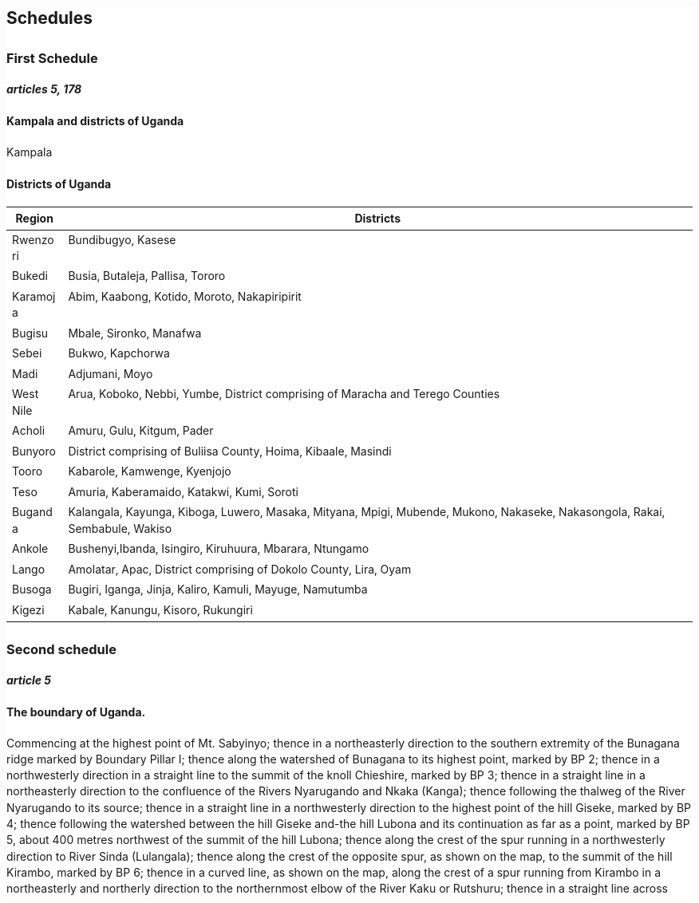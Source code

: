 ## Schedules 
### First Schedule 

**_articles 5, 178_**

#### Kampala and districts of Uganda 
Kampala

#### Districts of Uganda  
| Region | Districts |
|-----------|----------|
|Rwenzori | Bundibugyo, Kasese|
|Bukedi|Busia, Butaleja, Pallisa, Tororo|
|Karamoja |Abim, Kaabong, Kotido, Moroto, Nakapiripirit |
|Bugisu |Mbale, Sironko, Manafwa|
|Sebei|Bukwo, Kapchorwa|
|Madi |Adjumani, Moyo|
|West Nile | Arua, Koboko, Nebbi, Yumbe, District comprising of Maracha and Terego Counties|
|Acholi| Amuru, Gulu, Kitgum, Pader|
|Bunyoro| District comprising of Buliisa County, Hoima, Kibaale, Masindi|
|Tooro |Kabarole, Kamwenge, Kyenjojo|
|Teso|  Amuria, Kaberamaido, Katakwi, Kumi, Soroti|\
| Buganda|Kalangala, Kayunga, Kiboga, Luwero, Masaka, Mityana, Mpigi, Mubende, Mukono, Nakaseke, Nakasongola, Rakai, Sembabule, Wakiso|
|Ankole |Bushenyi,Ibanda, Isingiro, Kiruhuura, Mbarara, Ntungamo|
|Lango| Amolatar, Apac, District comprising of Dokolo County, Lira, Oyam|
| Busoga | Bugiri, Iganga, Jinja, Kaliro, Kamuli, Mayuge, Namutumba|
|Kigezi | Kabale, Kanungu, Kisoro, Rukungiri|


### Second schedule 
**_article 5_**

#### The boundary of Uganda.
Commencing at the highest point of Mt. Sabyinyo; thence in a
northeasterly direction to the southern extremity of the Bunagana ridge
marked by Boundary Pillar I; thence along the watershed of Bunagana
to its highest point, marked by BP 2; thence in a northwesterly direction
in a straight line to the summit of the knoll Chieshire, marked by BP
3; thence in a straight line in a northeasterly direction to the confluence
of the Rivers Nyarugando and Nkaka (Kanga); thence following the
thalweg of the River Nyarugando to its source; thence in a straight line in
a northwesterly direction to the highest point of the hill Giseke, marked
by BP 4; thence following the watershed between the hill Giseke and-the
hill Lubona and its continuation as far as a point, marked by BP 5, about
400 metres northwest of the summit of the hill Lubona; thence along
the crest of the spur running in a northwesterly direction to River Sinda
(Lulangala); thence along the crest of the opposite spur, as shown on the
map, to the summit of the hill Kirambo, marked by BP 6; thence in a
curved line, as shown on the map, along the crest of a spur running from
Kirambo in a northeasterly and northerly direction to the northernmost
elbow of the River Kaku or Rutshuru; thence in a straight line across